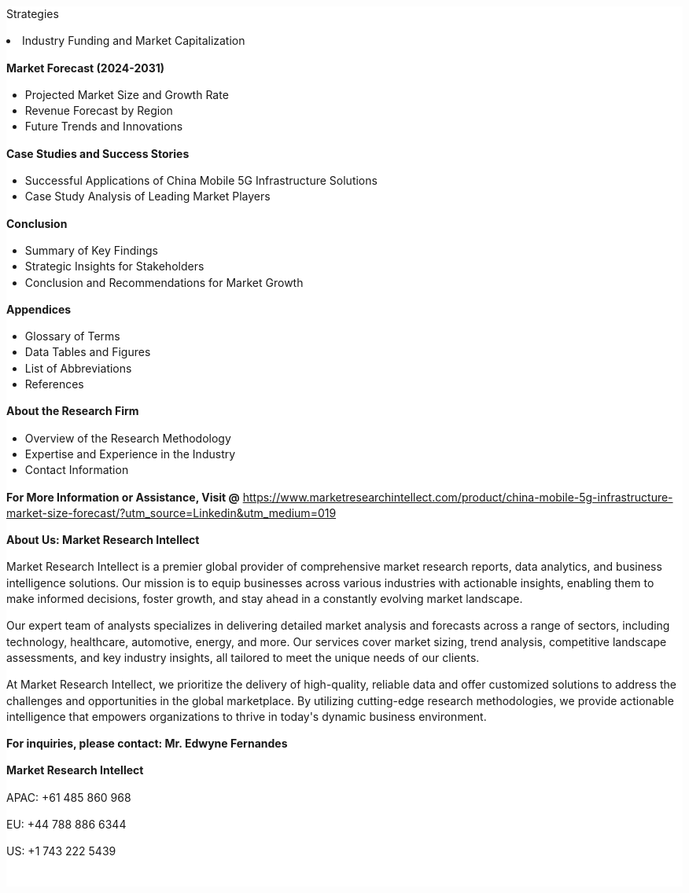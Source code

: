 Strategies</li><li>Industry Funding and Market Capitalization</li></ul><p><strong>Market Forecast (2024-2031)</strong></p><ul><li>Projected Market Size and Growth Rate</li><li>Revenue Forecast by Region</li><li>Future Trends and Innovations</li></ul><p><strong>Case Studies and Success Stories</strong></p><ul><li>Successful Applications of China Mobile 5G Infrastructure Solutions</li><li>Case Study Analysis of Leading Market Players</li></ul><p><strong>Conclusion</strong></p><ul><li>Summary of Key Findings</li><li>Strategic Insights for Stakeholders</li><li>Conclusion and Recommendations for Market Growth</li></ul><p><strong>Appendices</strong></p><ul><li>Glossary of Terms</li><li>Data Tables and Figures</li><li>List of Abbreviations</li><li>References</li></ul><p><strong>About the Research Firm</strong></p><ul><li>Overview of the Research Methodology</li><li>Expertise and Experience in the Industry</li><li>Contact Information</li></ul></div><div class="article-main__content" data-test-id="publishing-text-block"><p><span class="font-[700]"><strong>For More Information or Assistance, Visit @</strong>&nbsp;<a href="https://www.marketresearchintellect.com/product/china-mobile-5g-infrastructure-market-size-forecast/?utm_source=Linkedin&utm_medium=019">https://www.marketresearchintellect.com/product/china-mobile-5g-infrastructure-market-size-forecast/?utm_source=Linkedin&utm_medium=019</a></span></p><p><strong>About Us: Market Research Intellect</strong></p><p>Market Research Intellect is a premier global provider of comprehensive market research reports, data analytics, and business intelligence solutions. Our mission is to equip businesses across various industries with actionable insights, enabling them to make informed decisions, foster growth, and stay ahead in a constantly evolving market landscape.</p><p>Our expert team of analysts specializes in delivering detailed market analysis and forecasts across a range of sectors, including technology, healthcare, automotive, energy, and more. Our services cover market sizing, trend analysis, competitive landscape assessments, and key industry insights, all tailored to meet the unique needs of our clients.</p><p>At Market Research Intellect, we prioritize the delivery of high-quality, reliable data and offer customized solutions to address the challenges and opportunities in the global marketplace. By utilizing cutting-edge research methodologies, we provide actionable intelligence that empowers organizations to thrive in today's dynamic business environment.</p><p><strong>For inquiries, please contact: Mr. Edwyne Fernandes</strong></p><p><strong>Market Research Intellect</strong></p><p>APAC: +61 485 860 968</p><p>EU: +44 788 886 6344</p><p>US: +1 743 222 5439</p></div><div class="article-main__content" data-test-id="publishing-text-block">&nbsp;</div>
